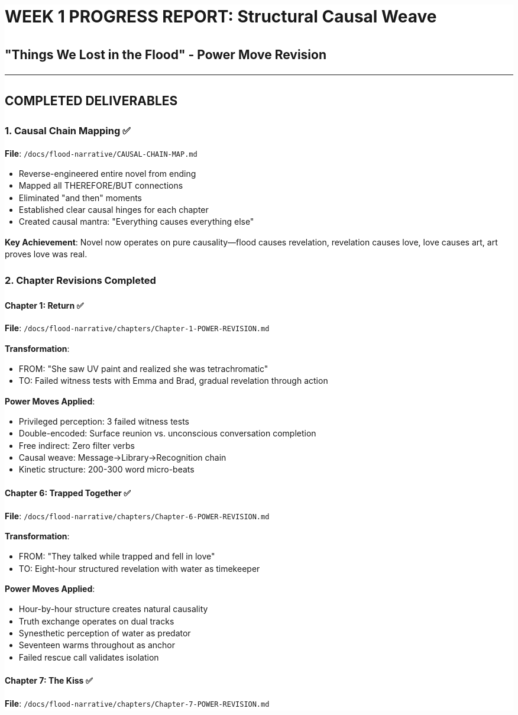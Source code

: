 # WEEK 1 PROGRESS REPORT: Structural Causal Weave
## "Things We Lost in the Flood" - Power Move Revision

---

## COMPLETED DELIVERABLES

### 1. Causal Chain Mapping ✅
**File**: `/docs/flood-narrative/CAUSAL-CHAIN-MAP.md`

- Reverse-engineered entire novel from ending
- Mapped all THEREFORE/BUT connections
- Eliminated "and then" moments
- Established clear causal hinges for each chapter
- Created causal mantra: "Everything causes everything else"

**Key Achievement**: Novel now operates on pure causality—flood causes revelation, revelation causes love, love causes art, art proves love was real.

### 2. Chapter Revisions Completed

#### Chapter 1: Return ✅
**File**: `/docs/flood-narrative/chapters/Chapter-1-POWER-REVISION.md`

**Transformation**:
- FROM: "She saw UV paint and realized she was tetrachromatic"
- TO: Failed witness tests with Emma and Brad, gradual revelation through action

**Power Moves Applied**:
- Privileged perception: 3 failed witness tests
- Double-encoded: Surface reunion vs. unconscious conversation completion
- Free indirect: Zero filter verbs
- Causal weave: Message→Library→Recognition chain
- Kinetic structure: 200-300 word micro-beats

#### Chapter 6: Trapped Together ✅
**File**: `/docs/flood-narrative/chapters/Chapter-6-POWER-REVISION.md`

**Transformation**:
- FROM: "They talked while trapped and fell in love"
- TO: Eight-hour structured revelation with water as timekeeper

**Power Moves Applied**:
- Hour-by-hour structure creates natural causality
- Truth exchange operates on dual tracks
- Synesthetic perception of water as predator
- Seventeen warms throughout as anchor
- Failed rescue call validates isolation

#### Chapter 7: The Kiss ✅
**File**: `/docs/flood-narrative/chapters/Chapter-7-POWER-REVISION.md`
